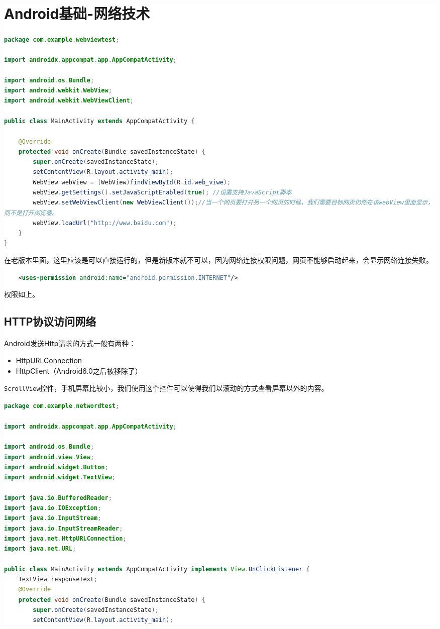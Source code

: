 # Android基础-网络技术

~~~java
package com.example.webviewtest;

import androidx.appcompat.app.AppCompatActivity;

import android.os.Bundle;
import android.webkit.WebView;
import android.webkit.WebViewClient;

public class MainActivity extends AppCompatActivity {

    @Override
    protected void onCreate(Bundle savedInstanceState) {
        super.onCreate(savedInstanceState);
        setContentView(R.layout.activity_main);
        WebView webView = (WebView)findViewById(R.id.web_viwe);
        webView.getSettings().setJavaScriptEnabled(true); //设置支持JavaScript脚本
        webView.setWebViewClient(new WebViewClient());//当一个网页要打开另一个网页的时候，我们需要目标网页仍然在该webView里面显示，而不是打开浏览器。
        webView.loadUrl("http://www.baidu.com");
    }
}
~~~

在老版本里面，这里应该是可以直接运行的，但是新版本就不可以，因为网络连接权限问题，网页不能够启动起来，会显示网络连接失败。

~~~xml
    <uses-permission android:name="android.permission.INTERNET"/>
~~~

权限如上。

## HTTP协议访问网络

Android发送Http请求的方式一般有两种：

* HttpURLConnection 
* HttpClient（Android6.0之后被移除了）

`ScrollView`控件，手机屏幕比较小，我们使用这个控件可以使得我们以滚动的方式查看屏幕以外的内容。

~~~java
package com.example.networdtest;

import androidx.appcompat.app.AppCompatActivity;

import android.os.Bundle;
import android.view.View;
import android.widget.Button;
import android.widget.TextView;

import java.io.BufferedReader;
import java.io.IOException;
import java.io.InputStream;
import java.io.InputStreamReader;
import java.net.HttpURLConnection;
import java.net.URL;

public class MainActivity extends AppCompatActivity implements View.OnClickListener {
    TextView responseText;
    @Override
    protected void onCreate(Bundle savedInstanceState) {
        super.onCreate(savedInstanceState);
        setContentView(R.layout.activity_main);
~~~